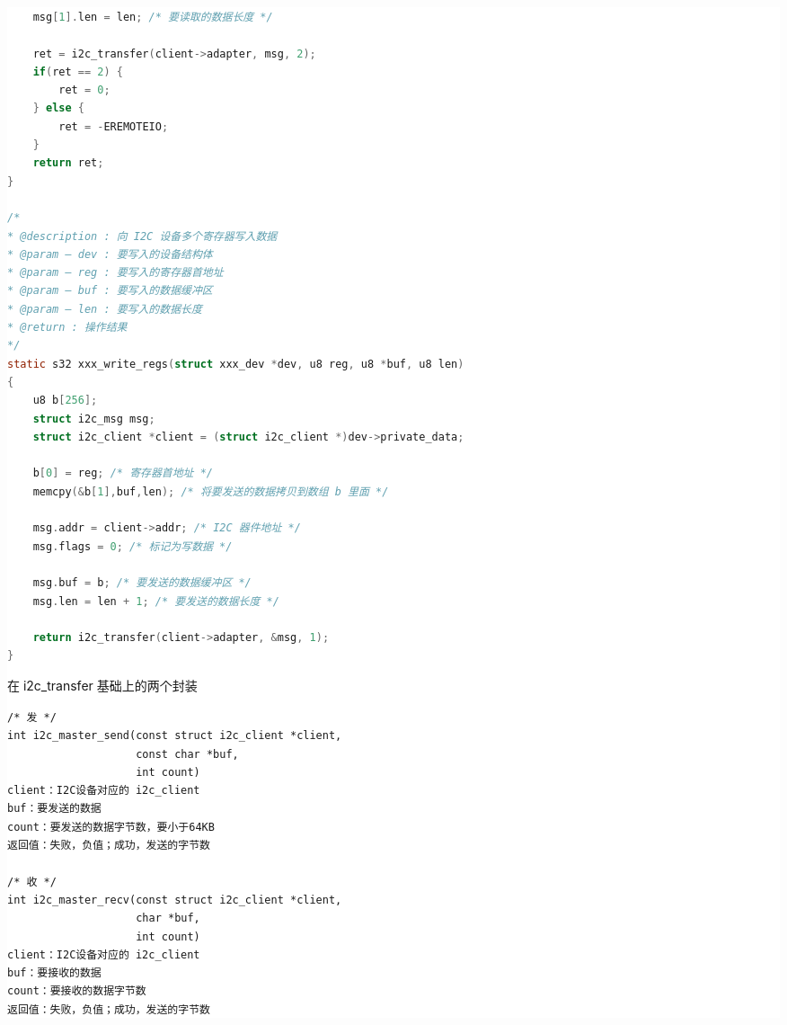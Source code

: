 ```c
    msg[1].len = len; /* 要读取的数据长度 */

    ret = i2c_transfer(client->adapter, msg, 2);
    if(ret == 2) {
        ret = 0;
    } else {
        ret = -EREMOTEIO;
    }
    return ret;
}

/*
* @description : 向 I2C 设备多个寄存器写入数据
* @param – dev : 要写入的设备结构体
* @param – reg : 要写入的寄存器首地址
* @param – buf : 要写入的数据缓冲区
* @param – len : 要写入的数据长度
* @return : 操作结果
*/
static s32 xxx_write_regs(struct xxx_dev *dev, u8 reg, u8 *buf, u8 len)
{
    u8 b[256];
    struct i2c_msg msg;
    struct i2c_client *client = (struct i2c_client *)dev->private_data;

    b[0] = reg; /* 寄存器首地址 */
    memcpy(&b[1],buf,len); /* 将要发送的数据拷贝到数组 b 里面 */

    msg.addr = client->addr; /* I2C 器件地址 */
    msg.flags = 0; /* 标记为写数据 */

    msg.buf = b; /* 要发送的数据缓冲区 */
    msg.len = len + 1; /* 要发送的数据长度 */

    return i2c_transfer(client->adapter, &msg, 1);
}
```

在 i2c_transfer 基础上的两个封装

```
/* 发 */
int i2c_master_send(const struct i2c_client *client,
					const char *buf,
					int count)
client：I2C设备对应的 i2c_client
buf：要发送的数据
count：要发送的数据字节数，要小于64KB
返回值：失败，负值；成功，发送的字节数

/* 收 */
int i2c_master_recv(const struct i2c_client *client,
					char *buf,
					int count)
client：I2C设备对应的 i2c_client
buf：要接收的数据
count：要接收的数据字节数
返回值：失败，负值；成功，发送的字节数
```
